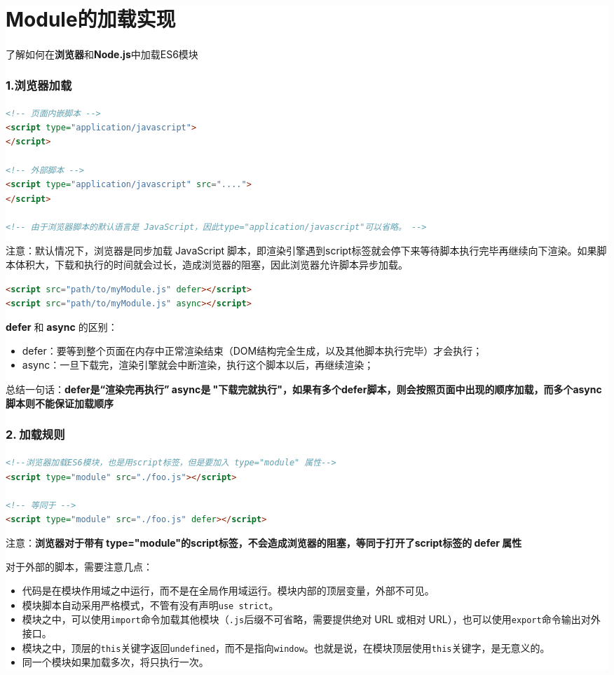 # Module的加载实现

了解如何在**浏览器**和**Node.js**中加载ES6模块



### 1.浏览器加载

```html
<!-- 页面内嵌脚本 -->
<script type="application/javascript">
</script>

<!-- 外部脚本 -->
<script type="application/javascript" src="....">
</script>

<!-- 由于浏览器脚本的默认语言是 JavaScript，因此type="application/javascript"可以省略。 -->
```

注意：默认情况下，浏览器是同步加载 JavaScript 脚本，即渲染引擎遇到script标签就会停下来等待脚本执行完毕再继续向下渲染。如果脚本体积大，下载和执行的时间就会过长，造成浏览器的阻塞，因此浏览器允许脚本异步加载。

```html
<script src="path/to/myModule.js" defer></script>
<script src="path/to/myModule.js" async></script>
```

**defer** 和 **async** 的区别：

- defer：要等到整个页面在内存中正常渲染结束（DOM结构完全生成，以及其他脚本执行完毕）才会执行；
- async：一旦下载完，渲染引擎就会中断渲染，执行这个脚本以后，再继续渲染；

总结一句话：**defer是“渲染完再执行” async是 "下载完就执行"，如果有多个defer脚本，则会按照页面中出现的顺序加载，而多个async脚本则不能保证加载顺序**



### 2. 加载规则

```html
<!--浏览器加载ES6模块，也是用script标签，但是要加入 type="module" 属性-->
<script type="module" src="./foo.js"></script>

<!-- 等同于 -->
<script type="module" src="./foo.js" defer></script>
```

注意：**浏览器对于带有 type="module"的script标签，不会造成浏览器的阻塞，等同于打开了script标签的 defer 属性**

对于外部的脚本，需要注意几点：

- 代码是在模块作用域之中运行，而不是在全局作用域运行。模块内部的顶层变量，外部不可见。
- 模块脚本自动采用严格模式，不管有没有声明`use strict`。
- 模块之中，可以使用`import`命令加载其他模块（`.js`后缀不可省略，需要提供绝对 URL 或相对 URL），也可以使用`export`命令输出对外接口。
- 模块之中，顶层的`this`关键字返回`undefined`，而不是指向`window`。也就是说，在模块顶层使用`this`关键字，是无意义的。
- 同一个模块如果加载多次，将只执行一次。
